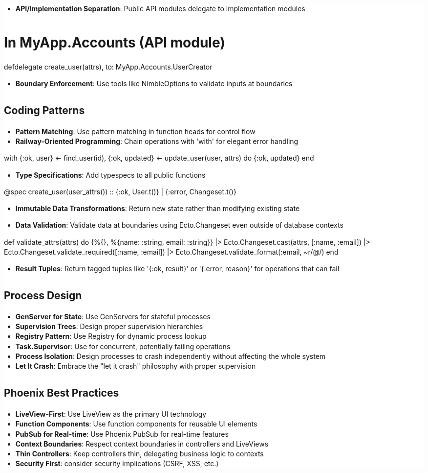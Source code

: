 - **API/Implementation Separation**: Public API modules delegate to implementation modules
# In MyApp.Accounts (API module)

defdelegate create_user(attrs), to: MyApp.Accounts.UserCreator

- **Boundary Enforcement**: Use tools like NimbleOptions to validate inputs at boundaries

## Coding Patterns

- **Pattern Matching**: Use pattern matching in function heads for control flow
- **Railway-Oriented Programming**: Chain operations with 'with' for elegant error handling

with {:ok, user} <- find_user(id),
{:ok, updated} <- update_user(user, attrs) do
{:ok, updated}
end

- **Type Specifications**: Add typespecs to all public functions

@spec create_user(user_attrs()) :: {:ok, User.t()} | {:error, Changeset.t()}

- **Immutable Data Transformations**: Return new state rather than modifying existing state

- **Data Validation**: Validate data at boundaries using Ecto.Changeset even outside of database contexts

def validate_attrs(attrs) do
{%{}, %{name: :string, email: :string}}
|> Ecto.Changeset.cast(attrs, [:name, :email])
|> Ecto.Changeset.validate_required([:name, :email])
|> Ecto.Changeset.validate_format(:email, ~r/@/)
end

- **Result Tuples**: Return tagged tuples like '{:ok, result}' or '{:error, reason}' for operations that can fail

## Process Design

- **GenServer for State**: Use GenServers for stateful processes
- **Supervision Trees**: Design proper supervision hierarchies
- **Registry Pattern**: Use Registry for dynamic process lookup
- **Task.Supervisor**: Use for concurrent, potentially failing operations
- **Process Isolation**: Design processes to crash independently without affecting the whole system
- **Let It Crash**: Embrace the "let it crash" philosophy with proper supervision

## Phoenix Best Practices

- **LiveView-First**: Use LiveView as the primary UI technology
- **Function Components**: Use function components for reusable UI elements
- **PubSub for Real-time**: Use Phoenix PubSub for real-time features
- **Context Boundaries**: Respect context boundaries in controllers and LiveViews
- **Thin Controllers**: Keep controllers thin, delegating business logic to contexts
- **Security First**: consider security implications (CSRF, XSS, etc.)
